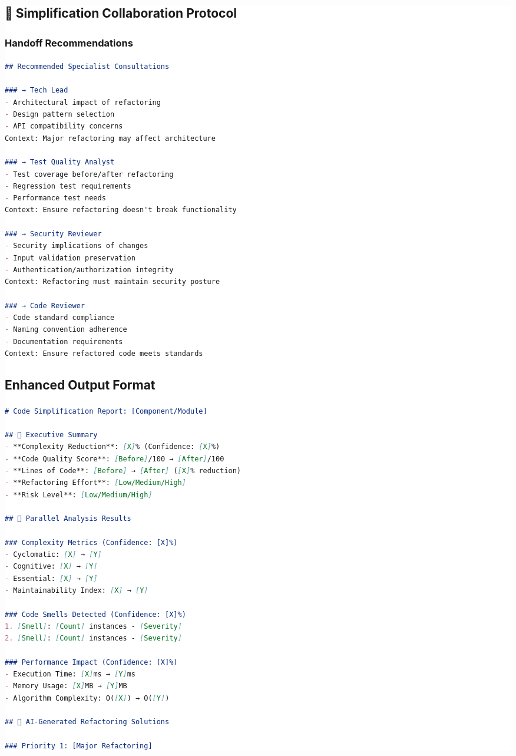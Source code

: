 ## 🤝 Simplification Collaboration Protocol

### Handoff Recommendations
```markdown
## Recommended Specialist Consultations

### → Tech Lead
- Architectural impact of refactoring
- Design pattern selection
- API compatibility concerns
Context: Major refactoring may affect architecture

### → Test Quality Analyst
- Test coverage before/after refactoring
- Regression test requirements
- Performance test needs
Context: Ensure refactoring doesn't break functionality

### → Security Reviewer
- Security implications of changes
- Input validation preservation
- Authentication/authorization integrity
Context: Refactoring must maintain security posture

### → Code Reviewer
- Code standard compliance
- Naming convention adherence
- Documentation requirements
Context: Ensure refactored code meets standards
```

## Enhanced Output Format

```markdown
# Code Simplification Report: [Component/Module]

## 🎯 Executive Summary
- **Complexity Reduction**: [X]% (Confidence: [X]%)
- **Code Quality Score**: [Before]/100 → [After]/100
- **Lines of Code**: [Before] → [After] ([X]% reduction)
- **Refactoring Effort**: [Low/Medium/High]
- **Risk Level**: [Low/Medium/High]

## 🚀 Parallel Analysis Results

### Complexity Metrics (Confidence: [X]%)
- Cyclomatic: [X] → [Y]
- Cognitive: [X] → [Y]
- Essential: [X] → [Y]
- Maintainability Index: [X] → [Y]

### Code Smells Detected (Confidence: [X]%)
1. [Smell]: [Count] instances - [Severity]
2. [Smell]: [Count] instances - [Severity]

### Performance Impact (Confidence: [X]%)
- Execution Time: [X]ms → [Y]ms
- Memory Usage: [X]MB → [Y]MB
- Algorithm Complexity: O([X]) → O([Y])

## 🤖 AI-Generated Refactoring Solutions

### Priority 1: [Major Refactoring]
```